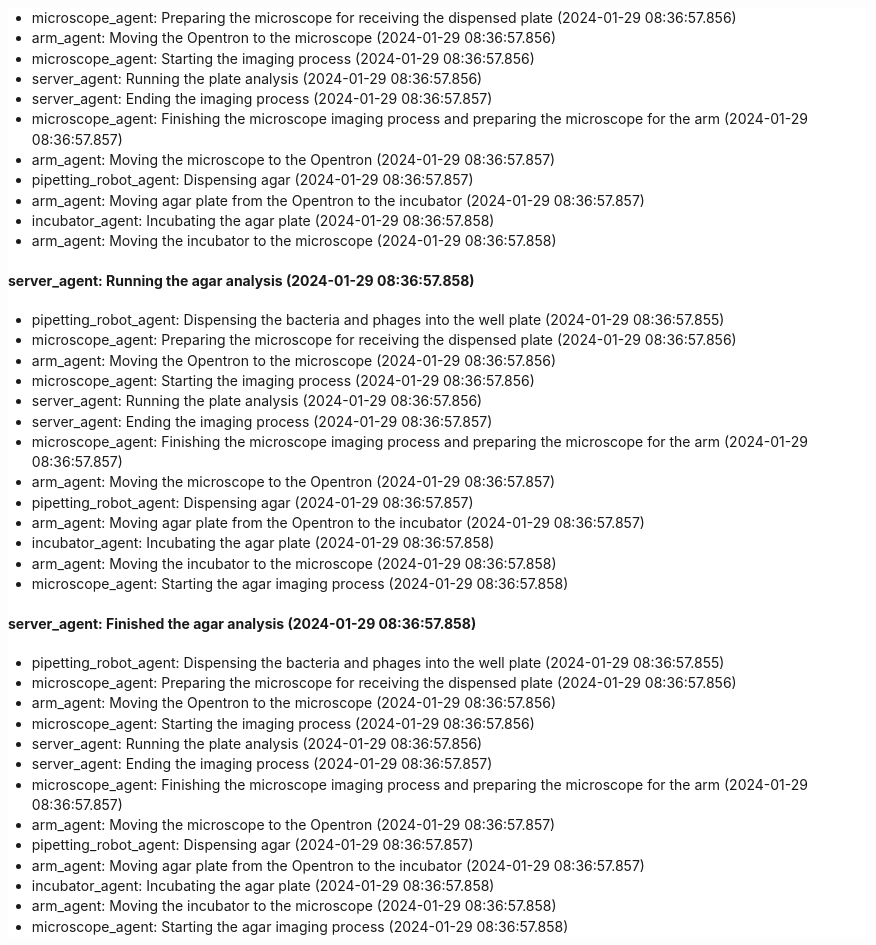 - microscope_agent: Preparing the microscope for receiving the dispensed plate (2024-01-29 08:36:57.856)
- arm_agent: Moving the Opentron to the microscope (2024-01-29 08:36:57.856)
- microscope_agent: Starting the imaging process (2024-01-29 08:36:57.856)
- server_agent: Running the plate analysis (2024-01-29 08:36:57.856)
- server_agent: Ending the imaging process (2024-01-29 08:36:57.857)
- microscope_agent: Finishing the microscope imaging process and preparing the microscope for the arm (2024-01-29 08:36:57.857)
- arm_agent: Moving the microscope to the Opentron (2024-01-29 08:36:57.857)
- pipetting_robot_agent: Dispensing agar (2024-01-29 08:36:57.857)
- arm_agent: Moving agar plate from the Opentron to the incubator (2024-01-29 08:36:57.857)
- incubator_agent: Incubating the agar plate (2024-01-29 08:36:57.858)
- arm_agent: Moving the incubator to the microscope (2024-01-29 08:36:57.858)
#### server_agent: Running the agar analysis (2024-01-29 08:36:57.858)
- pipetting_robot_agent: Dispensing the bacteria and phages into the well plate (2024-01-29 08:36:57.855)
- microscope_agent: Preparing the microscope for receiving the dispensed plate (2024-01-29 08:36:57.856)
- arm_agent: Moving the Opentron to the microscope (2024-01-29 08:36:57.856)
- microscope_agent: Starting the imaging process (2024-01-29 08:36:57.856)
- server_agent: Running the plate analysis (2024-01-29 08:36:57.856)
- server_agent: Ending the imaging process (2024-01-29 08:36:57.857)
- microscope_agent: Finishing the microscope imaging process and preparing the microscope for the arm (2024-01-29 08:36:57.857)
- arm_agent: Moving the microscope to the Opentron (2024-01-29 08:36:57.857)
- pipetting_robot_agent: Dispensing agar (2024-01-29 08:36:57.857)
- arm_agent: Moving agar plate from the Opentron to the incubator (2024-01-29 08:36:57.857)
- incubator_agent: Incubating the agar plate (2024-01-29 08:36:57.858)
- arm_agent: Moving the incubator to the microscope (2024-01-29 08:36:57.858)
- microscope_agent: Starting the agar imaging process (2024-01-29 08:36:57.858)
#### server_agent: Finished the agar analysis (2024-01-29 08:36:57.858)
- pipetting_robot_agent: Dispensing the bacteria and phages into the well plate (2024-01-29 08:36:57.855)
- microscope_agent: Preparing the microscope for receiving the dispensed plate (2024-01-29 08:36:57.856)
- arm_agent: Moving the Opentron to the microscope (2024-01-29 08:36:57.856)
- microscope_agent: Starting the imaging process (2024-01-29 08:36:57.856)
- server_agent: Running the plate analysis (2024-01-29 08:36:57.856)
- server_agent: Ending the imaging process (2024-01-29 08:36:57.857)
- microscope_agent: Finishing the microscope imaging process and preparing the microscope for the arm (2024-01-29 08:36:57.857)
- arm_agent: Moving the microscope to the Opentron (2024-01-29 08:36:57.857)
- pipetting_robot_agent: Dispensing agar (2024-01-29 08:36:57.857)
- arm_agent: Moving agar plate from the Opentron to the incubator (2024-01-29 08:36:57.857)
- incubator_agent: Incubating the agar plate (2024-01-29 08:36:57.858)
- arm_agent: Moving the incubator to the microscope (2024-01-29 08:36:57.858)
- microscope_agent: Starting the agar imaging process (2024-01-29 08:36:57.858)
